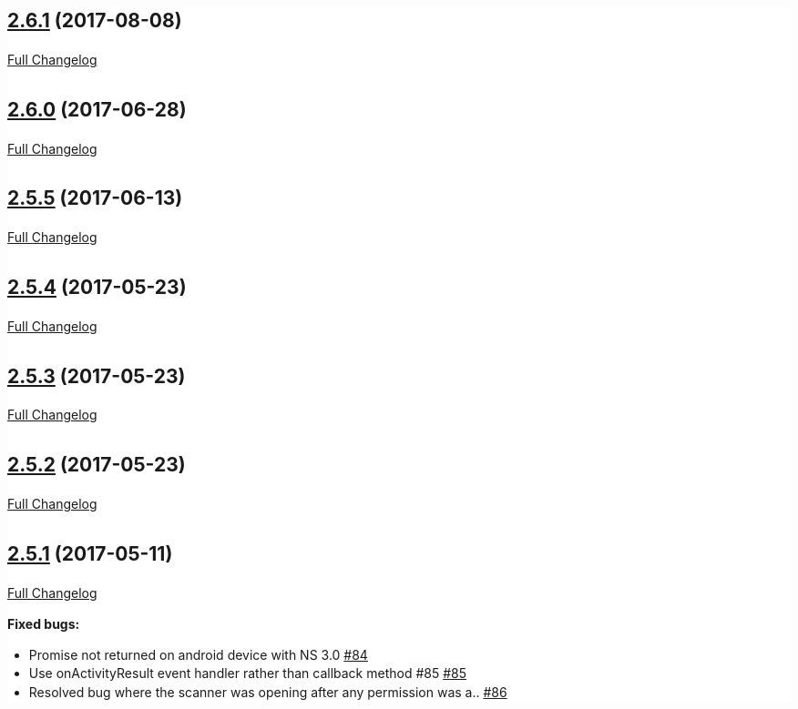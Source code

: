 
## [2.6.1](https://github.com/EddyVerbruggen/nativescript-barcodescanner/tree/2.6.1) (2017-08-08)
[Full Changelog](https://github.com/EddyVerbruggen/nativescript-barcodescanner/milestone/21?closed=1)


## [2.6.0](https://github.com/EddyVerbruggen/nativescript-barcodescanner/tree/2.6.0) (2017-06-28)
[Full Changelog](https://github.com/EddyVerbruggen/nativescript-barcodescanner/milestone/20?closed=1)


## [2.5.5](https://github.com/EddyVerbruggen/nativescript-barcodescanner/tree/2.5.5) (2017-06-13)
[Full Changelog](https://github.com/EddyVerbruggen/nativescript-barcodescanner/milestone/19?closed=1)


## [2.5.4](https://github.com/EddyVerbruggen/nativescript-barcodescanner/tree/2.5.4) (2017-05-23)
[Full Changelog](https://github.com/EddyVerbruggen/nativescript-barcodescanner/milestone/18?closed=1)


## [2.5.3](https://github.com/EddyVerbruggen/nativescript-barcodescanner/tree/2.5.3) (2017-05-23)
[Full Changelog](https://github.com/EddyVerbruggen/nativescript-barcodescanner/milestone/17?closed=1)


## [2.5.2](https://github.com/EddyVerbruggen/nativescript-barcodescanner/tree/2.5.2) (2017-05-23)
[Full Changelog](https://github.com/EddyVerbruggen/nativescript-barcodescanner/milestone/16?closed=1)


## [2.5.1](https://github.com/EddyVerbruggen/nativescript-barcodescanner/tree/2.5.1) (2017-05-11)
[Full Changelog](https://github.com/EddyVerbruggen/nativescript-barcodescanner/milestone/15?closed=1)

**Fixed bugs:**

- Promise not returned on android device with NS 3.0 [\#84](https://github.com/EddyVerbruggen/nativescript-barcodescanner/issues/84)
- Use onActivityResult event handler rather than callback method #85 [\#85](https://github.com/EddyVerbruggen/nativescript-barcodescanner/issues/85)
- Resolved bug where the scanner was opening after any permission was a.. [\#86](https://github.com/EddyVerbruggen/nativescript-barcodescanner/issues/86)
